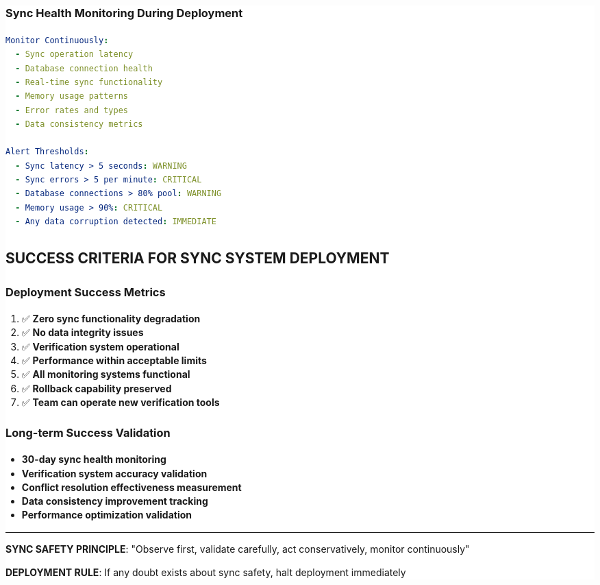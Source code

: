 ```bash
```

### Sync Health Monitoring During Deployment
```yaml
Monitor Continuously:
  - Sync operation latency
  - Database connection health
  - Real-time sync functionality
  - Memory usage patterns
  - Error rates and types
  - Data consistency metrics

Alert Thresholds:
  - Sync latency > 5 seconds: WARNING
  - Sync errors > 5 per minute: CRITICAL
  - Database connections > 80% pool: WARNING
  - Memory usage > 90%: CRITICAL
  - Any data corruption detected: IMMEDIATE
```

## SUCCESS CRITERIA FOR SYNC SYSTEM DEPLOYMENT

### Deployment Success Metrics
1. ✅ **Zero sync functionality degradation**
2. ✅ **No data integrity issues**
3. ✅ **Verification system operational**
4. ✅ **Performance within acceptable limits**
5. ✅ **All monitoring systems functional**
6. ✅ **Rollback capability preserved**
7. ✅ **Team can operate new verification tools**

### Long-term Success Validation
- **30-day sync health monitoring**
- **Verification system accuracy validation**
- **Conflict resolution effectiveness measurement**
- **Data consistency improvement tracking**
- **Performance optimization validation**

---

**SYNC SAFETY PRINCIPLE**: "Observe first, validate carefully, act conservatively, monitor continuously"

**DEPLOYMENT RULE**: If any doubt exists about sync safety, halt deployment immediately